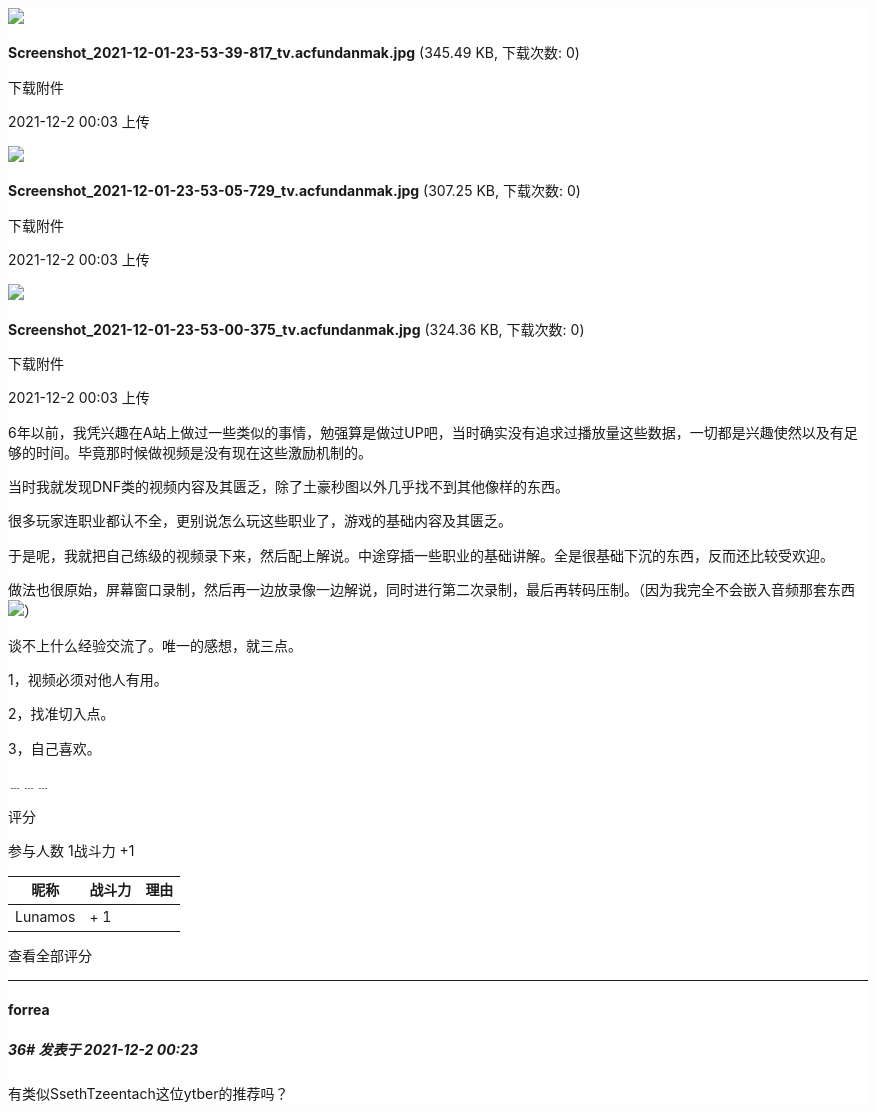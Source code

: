 <img src="https://img.saraba1st.com/forum/202112/02/000300vzet27cvvivk51y3.jpg" referrerpolicy="no-referrer">

<strong>Screenshot_2021-12-01-23-53-39-817_tv.acfundanmak.jpg</strong> (345.49 KB, 下载次数: 0)

下载附件

2021-12-2 00:03 上传

<img src="https://img.saraba1st.com/forum/202112/02/000300lefsehzrplpwerrm.jpg" referrerpolicy="no-referrer">

<strong>Screenshot_2021-12-01-23-53-05-729_tv.acfundanmak.jpg</strong> (307.25 KB, 下载次数: 0)

下载附件

2021-12-2 00:03 上传

<img src="https://img.saraba1st.com/forum/202112/02/000300xeeagvvxn8n2sc7e.jpg" referrerpolicy="no-referrer">

<strong>Screenshot_2021-12-01-23-53-00-375_tv.acfundanmak.jpg</strong> (324.36 KB, 下载次数: 0)

下载附件

2021-12-2 00:03 上传

6年以前，我凭兴趣在A站上做过一些类似的事情，勉强算是做过UP吧，当时确实没有追求过播放量这些数据，一切都是兴趣使然以及有足够的时间。毕竟那时候做视频是没有现在这些激励机制的。

当时我就发现DNF类的视频内容及其匮乏，除了土豪秒图以外几乎找不到其他像样的东西。

很多玩家连职业都认不全，更别说怎么玩这些职业了，游戏的基础内容及其匮乏。

于是呢，我就把自己练级的视频录下来，然后配上解说。中途穿插一些职业的基础讲解。全是很基础下沉的东西，反而还比较受欢迎。

做法也很原始，屏幕窗口录制，然后再一边放录像一边解说，同时进行第二次录制，最后再转码压制。（因为我完全不会嵌入音频那套东西<img src="https://static.saraba1st.com/image/smiley/face2017/067.png" referrerpolicy="no-referrer">）

谈不上什么经验交流了。唯一的感想，就三点。

1，视频必须对他人有用。

2，找准切入点。

3，自己喜欢。

﹍﹍﹍

评分

 参与人数 1战斗力 +1

|昵称|战斗力|理由|
|----|---|---|
| Lunamos| + 1||

查看全部评分

*****

####  forrea  
##### 36#       发表于 2021-12-2 00:23

有类似SsethTzeentach这位ytber的推荐吗？
